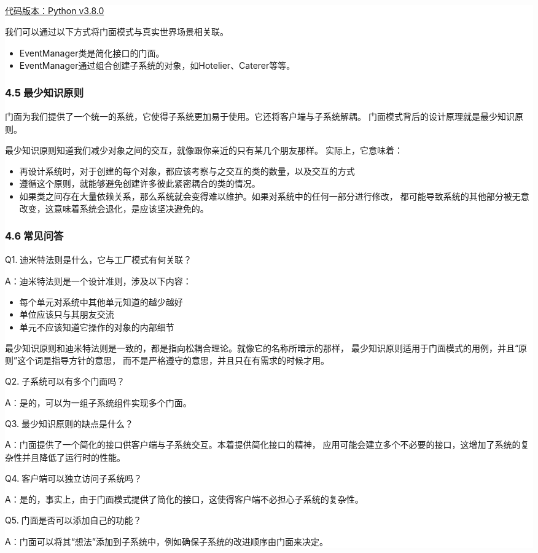 ```
```
[代码版本：Python v3.8.0](../相关代码/第四章/4.4.py)

我们可以通过以下方式将门面模式与真实世界场景相关联。
* EventManager类是简化接口的门面。
* EventManager通过组合创建子系统的对象，如Hotelier、Caterer等等。
### 4.5 最少知识原则
门面为我们提供了一个统一的系统，它使得子系统更加易于使用。它还将客户端与子系统解耦。
门面模式背后的设计原理就是最少知识原则。

最少知识原则知道我们减少对象之间的交互，就像跟你亲近的只有某几个朋友那样。
实际上，它意味着：
* 再设计系统时，对于创建的每个对象，都应该考察与之交互的类的数量，以及交互的方式
* 遵循这个原则，就能够避免创建许多彼此紧密耦合的类的情况。
* 如果类之间存在大量依赖关系，那么系统就会变得难以维护。如果对系统中的任何一部分进行修改，
都可能导致系统的其他部分被无意改变，这意味着系统会退化，是应该坚决避免的。

### 4.6 常见问答
Q1. 迪米特法则是什么，它与工厂模式有何关联？

A：迪米特法则是一个设计准则，涉及以下内容：
* 每个单元对系统中其他单元知道的越少越好
* 单位应该只与其朋友交流
* 单元不应该知道它操作的对象的内部细节

最少知识原则和迪米特法则是一致的，都是指向松耦合理论。就像它的名称所暗示的那样，
最少知识原则适用于门面模式的用例，并且“原则”这个词是指导方针的意思，
而不是严格遵守的意思，并且只在有需求的时候才用。

Q2. 子系统可以有多个门面吗？

A：是的，可以为一组子系统组件实现多个门面。

Q3. 最少知识原则的缺点是什么？

A：门面提供了一个简化的接口供客户端与子系统交互。本着提供简化接口的精神，
应用可能会建立多个不必要的接口，这增加了系统的复杂性并且降低了运行时的性能。

Q4. 客户端可以独立访问子系统吗？

A：是的，事实上，由于门面模式提供了简化的接口，这使得客户端不必担心子系统的复杂性。

Q5. 门面是否可以添加自己的功能？

A：门面可以将其“想法”添加到子系统中，例如确保子系统的改进顺序由门面来决定。